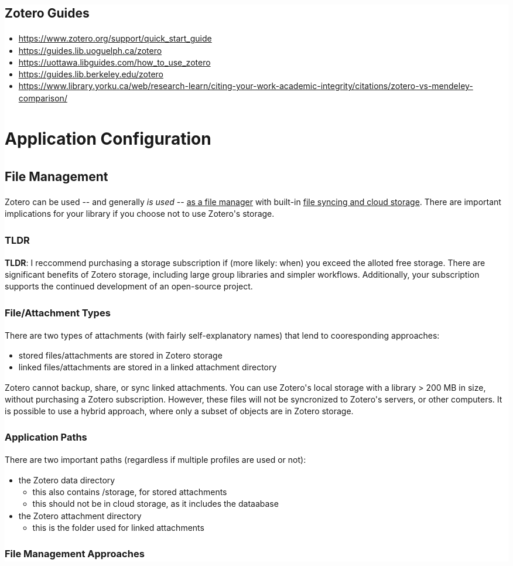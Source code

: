 ## Zotero Guides

- https://www.zotero.org/support/quick_start_guide
- https://guides.lib.uoguelph.ca/zotero
- https://uottawa.libguides.com/how_to_use_zotero
- https://guides.lib.berkeley.edu/zotero
- https://www.library.yorku.ca/web/research-learn/citing-your-work-academic-integrity/citations/zotero-vs-mendeley-comparison/






# Application Configuration 

## File Management

Zotero can be used -- and generally *is used* -- [as a file manager](https://www.zotero.org/support/attaching_files) with built-in [file syncing and cloud storage](https://www.zotero.org/support/sync). There are important implications for your library if you choose not to use Zotero's storage.

### TLDR

**TLDR**: I reccommend purchasing a storage subscription if (more likely: when) you exceed the alloted free storage. There are significant benefits of Zotero storage, including large group libraries and simpler workflows. Additionally, your subscription supports the continued development of an open-source project.

### File/Attachment Types

There are two types of attachments (with fairly self-explanatory names) that lend to cooresponding approaches:

- stored files/attachments are stored in Zotero storage
- linked files/attachments are stored in a linked attachment directory

Zotero cannot backup, share, or sync linked attachments. You can use Zotero's local storage with a library > 200 MB in size, without purchasing a Zotero subscription. However, these files will not be syncronized to Zotero's servers, or other computers. It is possible to use a hybrid approach, where only a subset of objects are in Zotero storage.

### Application Paths

There are two important paths (regardless if multiple profiles are used or not):

- the Zotero data directory
  - this also contains /storage, for stored attachments
  - this should not be in cloud storage, as it includes the dataabase
- the Zotero attachment directory
  - this is the folder used for linked attachments

### File Management Approaches
